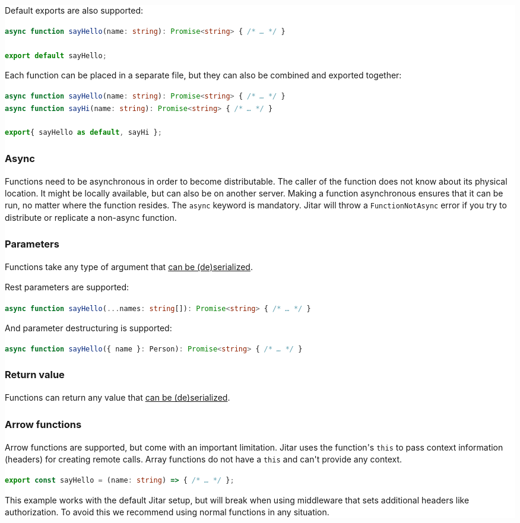 Default exports are also supported:

```ts
async function sayHello(name: string): Promise<string> { /* … */ }

export default sayHello;
```

Each function can be placed in a separate file, but they can also be combined and exported together:

```ts
async function sayHello(name: string): Promise<string> { /* … */ }
async function sayHi(name: string): Promise<string> { /* … */ }

export{ sayHello as default, sayHi };
```

### Async
Functions need to be asynchronous in order to become distributable. The caller of the function does not know about its physical location. It might be locally available, but can also be on another server. Making a function asynchronous ensures that it can be run, no matter where the function resides. The `async` keyword is mandatory. Jitar will throw a `FunctionNotAsync` error if you try to distribute or replicate a non-async function.

### Parameters
Functions take any type of argument that [can be (de)serialized](../develop/data-sharing.md#automatic-deserialization).

Rest parameters are supported:

```ts
async function sayHello(...names: string[]): Promise<string> { /* … */ }
```

And parameter destructuring is supported:

```ts
async function sayHello({ name }: Person): Promise<string> { /* … */ }
```

### Return value
Functions can return any value that [can be (de)serialized](../develop/data-sharing.md#automatic-deserialization).

### Arrow functions
Arrow functions are supported, but come with an important limitation. Jitar uses the function's `this` to pass context information (headers) for creating remote calls. Array functions do not have a `this` and can't provide any context.

```ts
export const sayHello = (name: string) => { /* … */ };
```

This example works with the default Jitar setup, but will break when using middleware that sets additional headers like authorization. To avoid this we recommend using normal functions in any situation.
